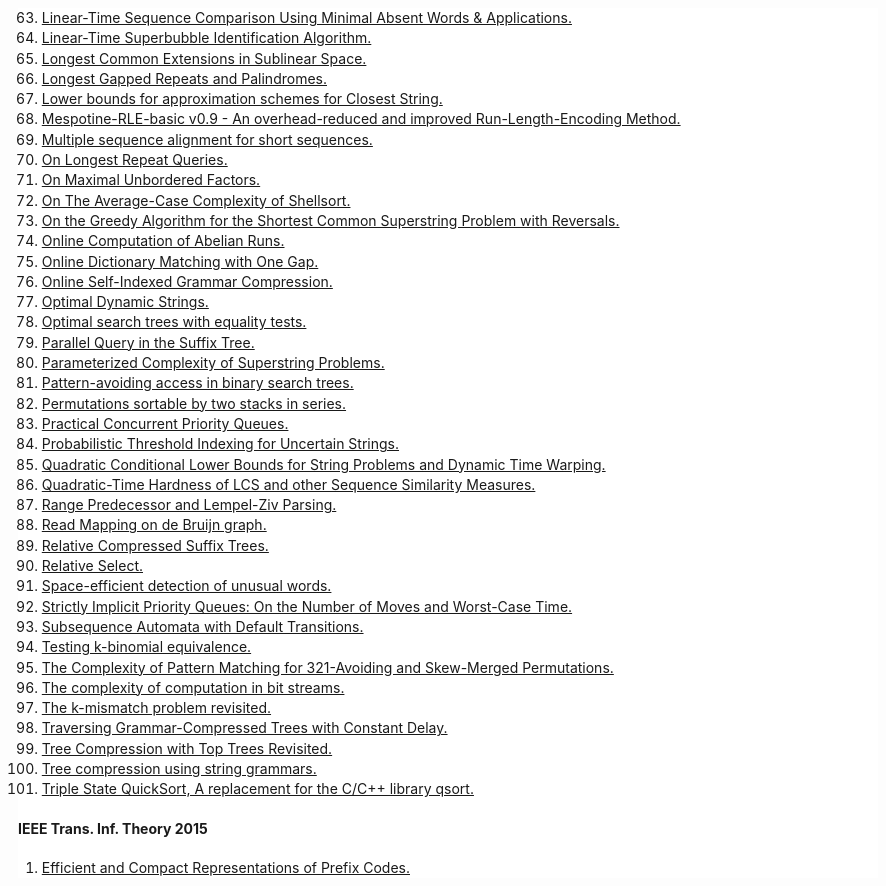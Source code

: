   63. [Linear-Time Sequence Comparison Using Minimal Absent Words & Applications.](https://arxiv.org/abs/1506.04917)  
  64. [Linear-Time Superbubble Identification Algorithm.](https://arxiv.org/abs/1505.04019)  
  65. [Longest Common Extensions in Sublinear Space.](https://arxiv.org/abs/1504.02671)  
  66. [Longest Gapped Repeats and Palindromes.](https://arxiv.org/abs/1511.07180)  
  67. [Lower bounds for approximation schemes for Closest String.](https://arxiv.org/abs/1509.05809)  
  68. [Mespotine-RLE-basic v0.9 - An overhead-reduced and improved Run-Length-Encoding Method.](https://arxiv.org/abs/1501.05542)  
  69. [Multiple sequence alignment for short sequences.](https://arxiv.org/abs/1510.09037)  
  70. [On Longest Repeat Queries.](https://arxiv.org/abs/1501.06259)  
  71. [On Maximal Unbordered Factors.](https://arxiv.org/abs/1504.07406)  
  72. [On The Average-Case Complexity of Shellsort.](https://arxiv.org/abs/1501.06461)  
  73. [On the Greedy Algorithm for the Shortest Common Superstring Problem with Reversals.](https://arxiv.org/abs/1511.08431)  
  74. [Online Computation of Abelian Runs.](https://arxiv.org/abs/1501.01429)  
  75. [Online Dictionary Matching with One Gap.](https://arxiv.org/abs/1503.07563)  
  76. [Online Self-Indexed Grammar Compression.](https://arxiv.org/abs/1507.00805)  
  77. [Optimal Dynamic Strings.](https://arxiv.org/abs/1511.02612)  
  78. [Optimal search trees with equality tests.](https://arxiv.org/abs/1505.00357)  
  79. [Parallel Query in the Suffix Tree.](https://arxiv.org/abs/1509.06167)  
  80. [Parameterized Complexity of Superstring Problems.](https://arxiv.org/abs/1502.01461)  
  81. [Pattern-avoiding access in binary search trees.](https://arxiv.org/abs/1507.06953)  
  82. [Permutations sortable by two stacks in series.](https://arxiv.org/abs/1510.08663)  
  83. [Practical Concurrent Priority Queues.](https://arxiv.org/abs/1509.07053)  
  84. [Probabilistic Threshold Indexing for Uncertain Strings.](https://arxiv.org/abs/1509.08608)  
  85. [Quadratic Conditional Lower Bounds for String Problems and Dynamic Time Warping.](https://arxiv.org/abs/1502.01063)  
  86. [Quadratic-Time Hardness of LCS and other Sequence Similarity Measures.](https://arxiv.org/abs/1501.07053)  
  87. [Range Predecessor and Lempel-Ziv Parsing.](https://arxiv.org/abs/1507.07080)  
  88. [Read Mapping on de Bruijn graph.](https://arxiv.org/abs/1505.04911)  
  89. [Relative Compressed Suffix Trees.](https://arxiv.org/abs/1508.02550)  
  90. [Relative Select.](https://arxiv.org/abs/1506.03262)  
  91. [Space-efficient detection of unusual words.](https://arxiv.org/abs/1508.02968)  
  92. [Strictly Implicit Priority Queues: On the Number of Moves and Worst-Case Time.](https://arxiv.org/abs/1505.00147)  
  93. [Subsequence Automata with Default Transitions.](https://arxiv.org/abs/1510.08748)  
  94. [Testing k-binomial equivalence.](https://arxiv.org/abs/1509.00622)  
  95. [The Complexity of Pattern Matching for 321-Avoiding and Skew-Merged Permutations.](https://arxiv.org/abs/1510.06051)  
  96. [The complexity of computation in bit streams.](https://arxiv.org/abs/1504.00834)  
  97. [The k-mismatch problem revisited.](https://arxiv.org/abs/1508.00731)  
  98. [Traversing Grammar-Compressed Trees with Constant Delay.](https://arxiv.org/abs/1511.02141)  
  99. [Tree Compression with Top Trees Revisited.](https://arxiv.org/abs/1506.04499)  
  100. [Tree compression using string grammars.](https://arxiv.org/abs/1504.05535)  
  101. [Triple State QuickSort, A replacement for the C/C++ library qsort.](https://arxiv.org/abs/1505.00558)  
  
#### IEEE Trans. Inf. Theory 2015  
  1. [Efficient and Compact Representations of Prefix Codes.](https://doi.org/10.1109/TIT.2015.2452252)  
  